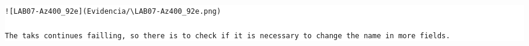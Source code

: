     ![LAB07-Az400_92e](Evidencia/\LAB07-Az400_92e.png)

    The taks continues failling, so there is to check if it is necessary to change the name in more fields.
